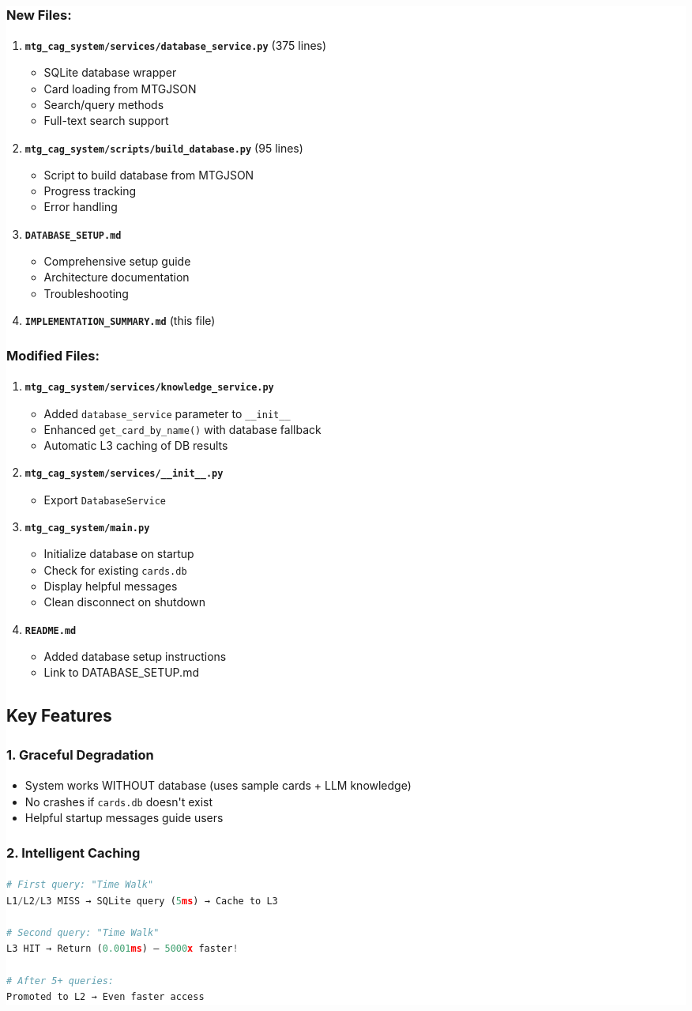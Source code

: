 ### New Files:
1. **`mtg_cag_system/services/database_service.py`** (375 lines)
   - SQLite database wrapper
   - Card loading from MTGJSON
   - Search/query methods
   - Full-text search support

2. **`mtg_cag_system/scripts/build_database.py`** (95 lines)
   - Script to build database from MTGJSON
   - Progress tracking
   - Error handling

3. **`DATABASE_SETUP.md`**
   - Comprehensive setup guide
   - Architecture documentation
   - Troubleshooting

4. **`IMPLEMENTATION_SUMMARY.md`** (this file)

### Modified Files:
1. **`mtg_cag_system/services/knowledge_service.py`**
   - Added `database_service` parameter to `__init__`
   - Enhanced `get_card_by_name()` with database fallback
   - Automatic L3 caching of DB results

2. **`mtg_cag_system/services/__init__.py`**
   - Export `DatabaseService`

3. **`mtg_cag_system/main.py`**
   - Initialize database on startup
   - Check for existing `cards.db`
   - Display helpful messages
   - Clean disconnect on shutdown

4. **`README.md`**
   - Added database setup instructions
   - Link to DATABASE_SETUP.md

## Key Features

### 1. **Graceful Degradation**
- System works WITHOUT database (uses sample cards + LLM knowledge)
- No crashes if `cards.db` doesn't exist
- Helpful startup messages guide users

### 2. **Intelligent Caching**
```python
# First query: "Time Walk"
L1/L2/L3 MISS → SQLite query (5ms) → Cache to L3

# Second query: "Time Walk"
L3 HIT → Return (0.001ms) — 5000x faster!

# After 5+ queries:
Promoted to L2 → Even faster access
```
